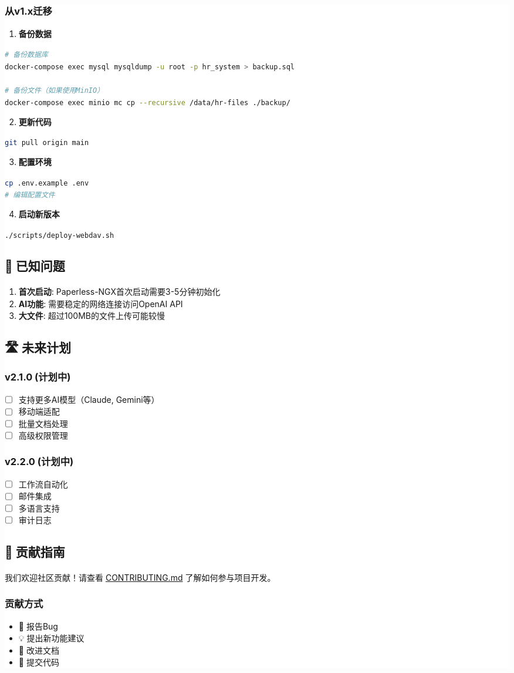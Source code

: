 ### 从v1.x迁移

1. **备份数据**
```bash
# 备份数据库
docker-compose exec mysql mysqldump -u root -p hr_system > backup.sql

# 备份文件（如果使用MinIO）
docker-compose exec minio mc cp --recursive /data/hr-files ./backup/
```

2. **更新代码**
```bash
git pull origin main
```

3. **配置环境**
```bash
cp .env.example .env
# 编辑配置文件
```

4. **启动新版本**
```bash
./scripts/deploy-webdav.sh
```

## 🐛 已知问题

1. **首次启动**: Paperless-NGX首次启动需要3-5分钟初始化
2. **AI功能**: 需要稳定的网络连接访问OpenAI API
3. **大文件**: 超过100MB的文件上传可能较慢

## 🛣️ 未来计划

### v2.1.0 (计划中)
- [ ] 支持更多AI模型（Claude, Gemini等）
- [ ] 移动端适配
- [ ] 批量文档处理
- [ ] 高级权限管理

### v2.2.0 (计划中)
- [ ] 工作流自动化
- [ ] 邮件集成
- [ ] 多语言支持
- [ ] 审计日志

## 🤝 贡献指南

我们欢迎社区贡献！请查看 [CONTRIBUTING.md](CONTRIBUTING.md) 了解如何参与项目开发。

### 贡献方式
- 🐛 报告Bug
- 💡 提出新功能建议
- 📝 改进文档
- 🔧 提交代码
